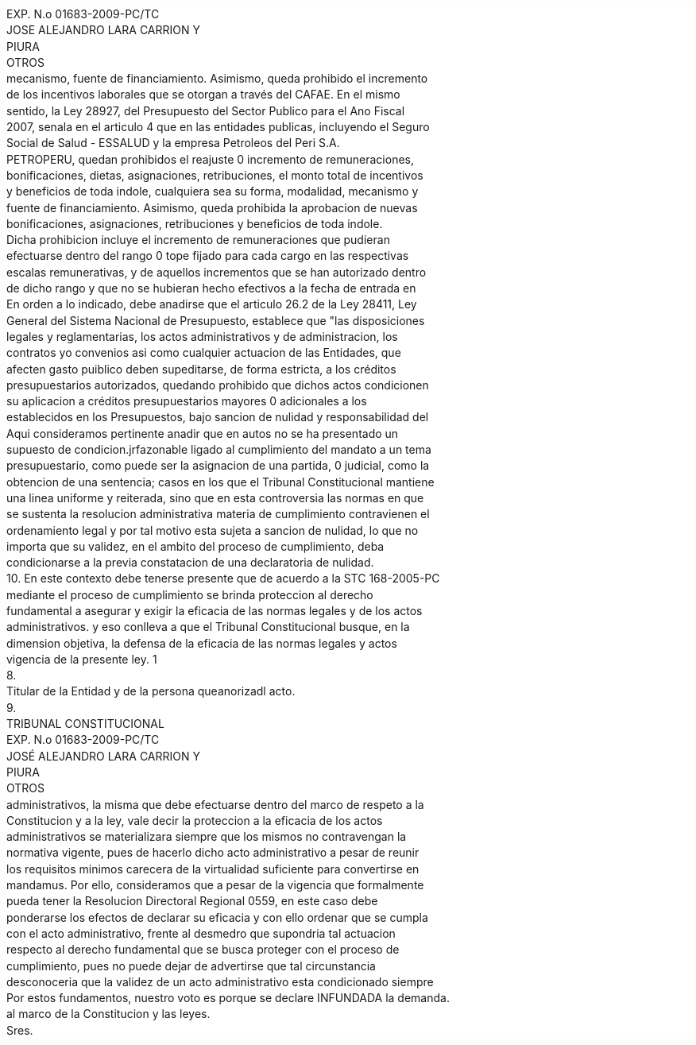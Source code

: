 EXP. N.o 01683-2009-PC/TC  
JOSE ALEJANDRO LARA CARRION Y  
PIURA  
OTROS  
mecanismo, fuente de financiamiento. Asimismo, queda prohibido el incremento  
de los incentivos laborales que se otorgan a través del CAFAE. En el mismo  
sentido, la Ley 28927, del Presupuesto del Sector Publico para el Ano Fiscal  
2007, senala en el articulo 4 que en las entidades publicas, incluyendo el Seguro  
Social de Salud - ESSALUD y la empresa Petroleos del Peri S.A.  
PETROPERU, quedan prohibidos el reajuste 0 incremento de remuneraciones,  
bonificaciones, dietas, asignaciones, retribuciones, el monto total de incentivos  
y beneficios de toda indole, cualquiera sea su forma, modalidad, mecanismo y  
fuente de financiamiento. Asimismo, queda prohibida la aprobacion de nuevas  
bonificaciones, asignaciones, retribuciones y beneficios de toda indole.  
Dicha prohibicion incluye el incremento de remuneraciones que pudieran  
efectuarse dentro del rango 0 tope fijado para cada cargo en las respectivas  
escalas remunerativas, y de aquellos incrementos que se han autorizado dentro  
de dicho rango y que no se hubieran hecho efectivos a la fecha de entrada en  
En orden a lo indicado, debe anadirse que el articulo 26.2 de la Ley 28411, Ley  
General del Sistema Nacional de Presupuesto, establece que "las disposiciones  
legales y reglamentarias, los actos administrativos y de administracion, los  
contratos yo convenios asi como cualquier actuacion de las Entidades, que  
afecten gasto puiblico deben supeditarse, de forma estricta, a los créditos  
presupuestarios autorizados, quedando prohibido que dichos actos condicionen  
su aplicacion a créditos presupuestarios mayores 0 adicionales a los  
establecidos en los Presupuestos, bajo sancion de nulidad y responsabilidad del  
Aqui consideramos pertinente anadir que en autos no se ha presentado un  
supuesto de condicion.jrfazonable ligado al cumplimiento del mandato a un tema  
presupuestario, como puede ser la asignacion de una partida, 0 judicial, como la  
obtencion de una sentencia; casos en los que el Tribunal Constitucional mantiene  
una linea uniforme y reiterada, sino que en esta controversia las normas en que  
se sustenta la resolucion administrativa materia de cumplimiento contravienen el  
ordenamiento legal y por tal motivo esta sujeta a sancion de nulidad, lo que no  
importa que su validez, en el ambito del proceso de cumplimiento, deba  
condicionarse a la previa constatacion de una declaratoria de nulidad.  
10. En este contexto debe tenerse presente que de acuerdo a la STC 168-2005-PC  
mediante el proceso de cumplimiento se brinda proteccion al derecho  
fundamental a asegurar y exigir la eficacia de las normas legales y de los actos  
administrativos. y eso conlleva a que el Tribunal Constitucional busque, en la  
dimension objetiva, la defensa de la eficacia de las normas legales y actos  
vigencia de la presente ley. 1  
8.  
Titular de la Entidad y de la persona queanorizadl acto.  
9.  
TRIBUNAL CONSTITUCIONAL  
EXP. N.o 01683-2009-PC/TC  
JOSÉ ALEJANDRO LARA CARRION Y  
PIURA  
OTROS  
administrativos, la misma que debe efectuarse dentro del marco de respeto a la  
Constitucion y a la ley, vale decir la proteccion a la eficacia de los actos  
administrativos se materializara siempre que los mismos no contravengan la  
normativa vigente, pues de hacerlo dicho acto administrativo a pesar de reunir  
los requisitos minimos carecera de la virtualidad suficiente para convertirse en  
mandamus. Por ello, consideramos que a pesar de la vigencia que formalmente  
pueda tener la Resolucion Directoral Regional 0559, en este caso debe  
ponderarse los efectos de declarar su eficacia y con ello ordenar que se cumpla  
con el acto administrativo, frente al desmedro que supondria tal actuacion  
respecto al derecho fundamental que se busca proteger con el proceso de  
cumplimiento, pues no puede dejar de advertirse que tal circunstancia  
desconoceria que la validez de un acto administrativo esta condicionado siempre  
Por estos fundamentos, nuestro voto es porque se declare INFUNDADA la demanda.  
al marco de la Constitucion y las leyes.  
Sres.  